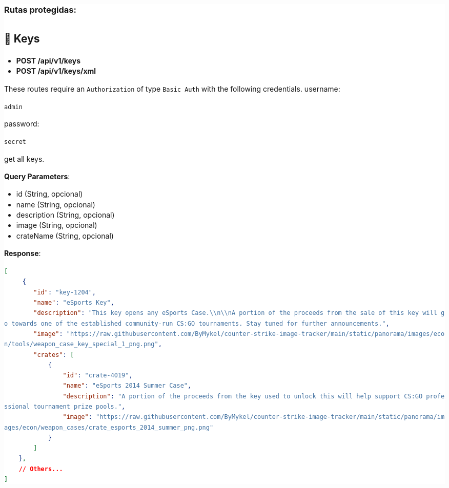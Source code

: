 ### **Rutas protegidas**:

## 🔑 Keys   

- **POST /api/v1/keys**
- **POST /api/v1/keys/xml**

These routes require an `Authorization` of type `Basic Auth` with the following credentials.
  username: 
  ```bash
  admin
  ```
  password: 
  ```bash
  secret
  ```

get all keys.


**Query Parameters**: 
- id (String, opcional)
- name (String, opcional)
- description (String, opcional)
- image (String, opcional)
- crateName (String, opcional)


**Response**:

```json
[
     {
        "id": "key-1204",
        "name": "eSports Key",
        "description": "This key opens any eSports Case.\\n\\nA portion of the proceeds from the sale of this key will go towards one of the established community-run CS:GO tournaments. Stay tuned for further announcements.",
        "image": "https://raw.githubusercontent.com/ByMykel/counter-strike-image-tracker/main/static/panorama/images/econ/tools/weapon_case_key_special_1_png.png",
        "crates": [
            {
                "id": "crate-4019",
                "name": "eSports 2014 Summer Case",
                "description": "A portion of the proceeds from the key used to unlock this will help support CS:GO professional tournament prize pools.",
                "image": "https://raw.githubusercontent.com/ByMykel/counter-strike-image-tracker/main/static/panorama/images/econ/weapon_cases/crate_esports_2014_summer_png.png"
            }
        ]
    },
    // Others...
]
```
